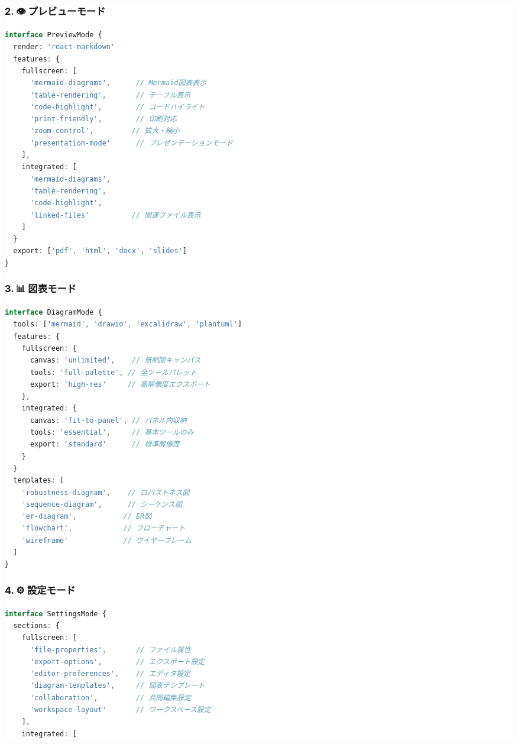 ### 2. 👁️ プレビューモード
```typescript
interface PreviewMode {
  render: 'react-markdown'
  features: {
    fullscreen: [
      'mermaid-diagrams',      // Mermaid図表表示
      'table-rendering',       // テーブル表示
      'code-highlight',        // コードハイライト
      'print-friendly',        // 印刷対応
      'zoom-control',         // 拡大・縮小
      'presentation-mode'      // プレゼンテーションモード
    ],
    integrated: [
      'mermaid-diagrams',
      'table-rendering',
      'code-highlight',
      'linked-files'          // 関連ファイル表示
    ]
  }
  export: ['pdf', 'html', 'docx', 'slides']
}
```

### 3. 📊 図表モード
```typescript
interface DiagramMode {
  tools: ['mermaid', 'drawio', 'excalidraw', 'plantuml']
  features: {
    fullscreen: {
      canvas: 'unlimited',    // 無制限キャンバス
      tools: 'full-palette', // 全ツールパレット
      export: 'high-res'     // 高解像度エクスポート
    },
    integrated: {
      canvas: 'fit-to-panel', // パネル内収納
      tools: 'essential',     // 基本ツールのみ
      export: 'standard'      // 標準解像度
    }
  }
  templates: [
    'robustness-diagram',    // ロバストネス図
    'sequence-diagram',      // シーケンス図
    'er-diagram',           // ER図
    'flowchart',            // フローチャート
    'wireframe'             // ワイヤーフレーム
  ]
}
```

### 4. ⚙️ 設定モード
```typescript
interface SettingsMode {
  sections: {
    fullscreen: [
      'file-properties',       // ファイル属性
      'export-options',        // エクスポート設定
      'editor-preferences',    // エディタ設定
      'diagram-templates',     // 図表テンプレート
      'collaboration',         // 共同編集設定
      'workspace-layout'       // ワークスペース設定
    ],
    integrated: [
```